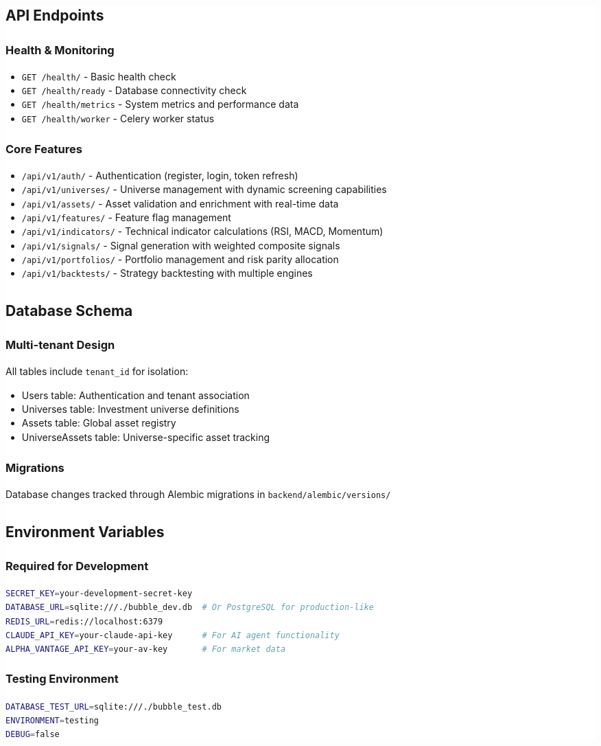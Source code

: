 ## API Endpoints

### Health & Monitoring
- `GET /health/` - Basic health check
- `GET /health/ready` - Database connectivity check
- `GET /health/metrics` - System metrics and performance data
- `GET /health/worker` - Celery worker status

### Core Features
- `/api/v1/auth/` - Authentication (register, login, token refresh)
- `/api/v1/universes/` - Universe management with dynamic screening capabilities
- `/api/v1/assets/` - Asset validation and enrichment with real-time data
- `/api/v1/features/` - Feature flag management
- `/api/v1/indicators/` - Technical indicator calculations (RSI, MACD, Momentum)
- `/api/v1/signals/` - Signal generation with weighted composite signals
- `/api/v1/portfolios/` - Portfolio management and risk parity allocation
- `/api/v1/backtests/` - Strategy backtesting with multiple engines

## Database Schema

### Multi-tenant Design
All tables include `tenant_id` for isolation:
- Users table: Authentication and tenant association
- Universes table: Investment universe definitions
- Assets table: Global asset registry
- UniverseAssets table: Universe-specific asset tracking

### Migrations
Database changes tracked through Alembic migrations in `backend/alembic/versions/`

## Environment Variables

### Required for Development
```bash
SECRET_KEY=your-development-secret-key
DATABASE_URL=sqlite:///./bubble_dev.db  # Or PostgreSQL for production-like
REDIS_URL=redis://localhost:6379
CLAUDE_API_KEY=your-claude-api-key      # For AI agent functionality
ALPHA_VANTAGE_API_KEY=your-av-key       # For market data
```

### Testing Environment
```bash
DATABASE_TEST_URL=sqlite:///./bubble_test.db
ENVIRONMENT=testing
DEBUG=false
```
